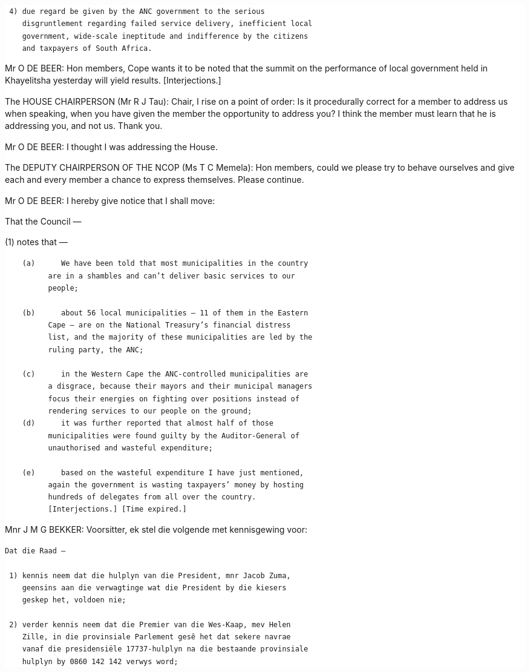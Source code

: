 
     4) due regard be given by the ANC government to the serious
        disgruntlement regarding failed service delivery, inefficient local
        government, wide-scale ineptitude and indifference by the citizens
        and taxpayers of South Africa.

Mr O DE BEER: Hon members, Cope wants it to be noted that the summit on the
performance of local government held in Khayelitsha yesterday will yield
results. [Interjections.]

The HOUSE CHAIRPERSON (Mr R J Tau): Chair, I rise on a point of order: Is
it procedurally correct for a member to address us when speaking, when you
have given the member the opportunity to address you? I think the member
must learn that he is addressing you, and not us. Thank you.

Mr O DE BEER: I thought I was addressing the House.

The DEPUTY CHAIRPERSON OF THE NCOP (Ms T C Memela): Hon members, could we
please try to behave ourselves and give each and every member a chance to
express themselves. Please continue.

Mr O DE BEER: I hereby give notice that I shall move:

   That the Council —

   (1)      notes that —

        (a)      We have been told that most municipalities in the country
              are in a shambles and can’t deliver basic services to our
              people;

        (b)      about 56 local municipalities — 11 of them in the Eastern
              Cape — are on the National Treasury’s financial distress
              list, and the majority of these municipalities are led by the
              ruling party, the ANC;

        (c)      in the Western Cape the ANC-controlled municipalities are
              a disgrace, because their mayors and their municipal managers
              focus their energies on fighting over positions instead of
              rendering services to our people on the ground;
        (d)      it was further reported that almost half of those
              municipalities were found guilty by the Auditor-General of
              unauthorised and wasteful expenditure;

        (e)      based on the wasteful expenditure I have just mentioned,
              again the government is wasting taxpayers’ money by hosting
              hundreds of delegates from all over the country.
              [Interjections.] [Time expired.]

Mnr J M G BEKKER: Voorsitter, ek stel die volgende met kennisgewing voor:

    Dat die Raad —

     1) kennis neem dat die hulplyn van die President, mnr Jacob Zuma,
        geensins aan die verwagtinge wat die President by die kiesers
        geskep het, voldoen nie;

     2) verder kennis neem dat die Premier van die Wes-Kaap, mev Helen
        Zille, in die provinsiale Parlement gesê het dat sekere navrae
        vanaf die presidensiële 17737-hulplyn na die bestaande provinsiale
        hulplyn by 0860 142 142 verwys word;
